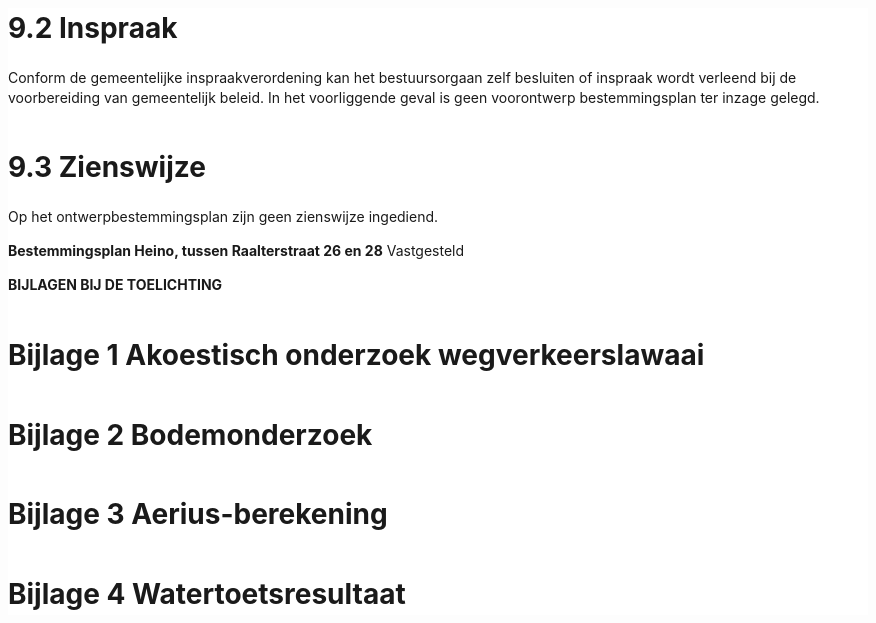 # <span id="page-38-2"></span>**9.2 Inspraak**

Conform de gemeentelijke inspraakverordening kan het bestuursorgaan zelf besluiten of inspraak wordt verleend bij de voorbereiding van gemeentelijk beleid. In het voorliggende geval is geen voorontwerp bestemmingsplan ter inzage gelegd.

# <span id="page-38-3"></span>**9.3 Zienswijze**

Op het ontwerpbestemmingsplan zijn geen zienswijze ingediend.

**Bestemmingsplan Heino, tussen Raalterstraat 26 en 28** Vastgesteld

<span id="page-39-0"></span>**BIJLAGEN BIJ DE TOELICHTING**

# <span id="page-40-0"></span>**Bijlage 1 Akoestisch onderzoek wegverkeerslawaai**

# <span id="page-41-0"></span>**Bijlage 2 Bodemonderzoek**

# <span id="page-42-0"></span>**Bijlage 3 Aerius-berekening**

# <span id="page-43-0"></span>**Bijlage 4 Watertoetsresultaat**